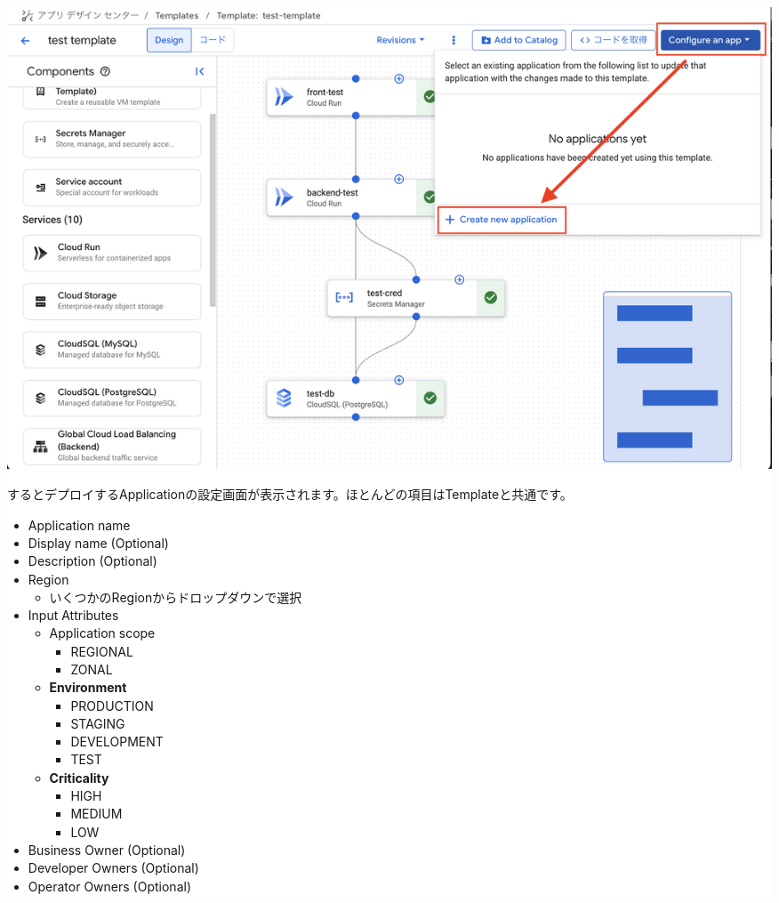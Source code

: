 ![](/images/intro_to_application_design_center/intro_to_application_design_center_14.png)

するとデプロイするApplicationの設定画面が表示されます。ほとんどの項目はTemplateと共通です。

- Application name
- Display name (Optional)
- Description (Optional)
- Region
    - いくつかのRegionからドロップダウンで選択
- Input Attributes
    - Application scope
        - REGIONAL
        - ZONAL
    - **Environment**
        - PRODUCTION
        - STAGING
        - DEVELOPMENT
        - TEST
    - **Criticality**
        - HIGH
        - MEDIUM
        - LOW
- Business Owner (Optional)
- Developer Owners (Optional)
- Operator Owners (Optional)
